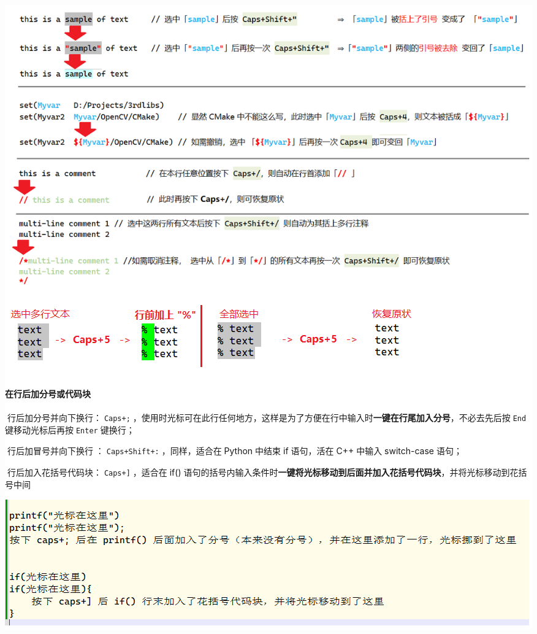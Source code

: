 ![image-20230725133539792](./assets/image-20230725133539792.png)

![image-20230725133356028](./assets/image-20230725133356028.png)

#### 在行后加分号或代码块

​	行后加分号并向下换行：  `Caps+;` ，使用时光标可在此行任何地方，这样是为了方便在行中输入时**一键在行尾加入分号**，不必去先后按 `End` 键移动光标后再按  `Enter` 键换行；

​	行后加冒号并向下换行 ： `Caps+Shift+:` ，同样，适合在 Python 中结束 if 语句，活在 C++ 中输入 switch-case 语句；

​	行后加入花括号代码块： `Caps+]` ，适合在 if() 语句的括号内输入条件时**一键将光标移动到后面并加入花括号代码块**，并将光标移动到花括号中间

![image-20230723234227009](./assets/image-20230723234227009.png)
